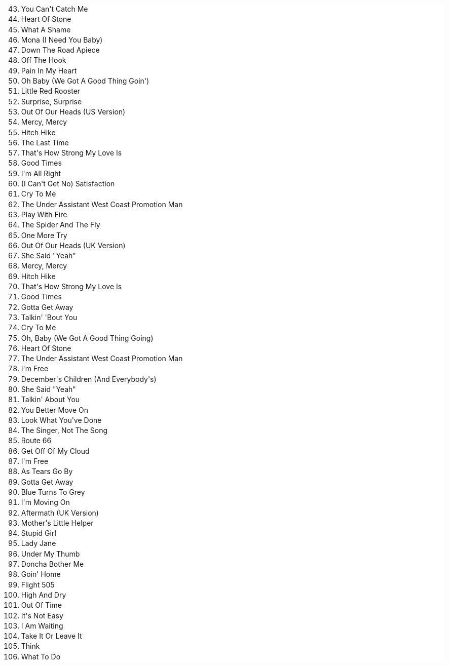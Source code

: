 43. You Can't Catch Me
44. Heart Of Stone
45. What A Shame
46. Mona (I Need You Baby)
47. Down The Road Apiece
48. Off The Hook
49. Pain In My Heart
50. Oh Baby (We Got A Good Thing Goin')
51. Little Red Rooster
52. Surprise, Surprise
53. Out Of Our Heads (US Version)
54. Mercy, Mercy
55. Hitch Hike
56. The Last Time
57. That's How Strong My Love Is
58. Good Times
59. I'm All Right
60. (I Can't Get No) Satisfaction
61. Cry To Me
62. The Under Assistant West Coast Promotion Man
63. Play With Fire
64. The Spider And The Fly
65. One More Try
66. Out Of Our Heads (UK Version)
67. She Said "Yeah"
68. Mercy, Mercy
69. Hitch Hike
70. That's How Strong My Love Is
71. Good Times
72. Gotta Get Away
73. Talkin' 'Bout You
74. Cry To Me
75. Oh, Baby (We Got A Good Thing Going)
76. Heart Of Stone
77. The Under Assistant West Coast Promotion Man
78.  I'm Free
79. December's Children (And Everybody's)
80. She Said "Yeah"
81. Talkin' About You
82. You Better Move On
83. Look What You've Done
84. The Singer, Not The Song
85. Route 66
86. Get Off Of My Cloud
87. I'm Free
88. As Tears Go By
89. Gotta Get Away
90. Blue Turns To Grey
91. I'm Moving On
92. Aftermath (UK Version)
93. Mother's Little Helper
94. Stupid Girl
95. Lady Jane
96. Under My Thumb
97. Doncha Bother Me
98. Goin' Home
99. Flight 505
100. High And Dry
101. Out Of Time
102. It's Not Easy
103. I Am Waiting
104. Take It Or Leave It
105. Think
106. What To Do